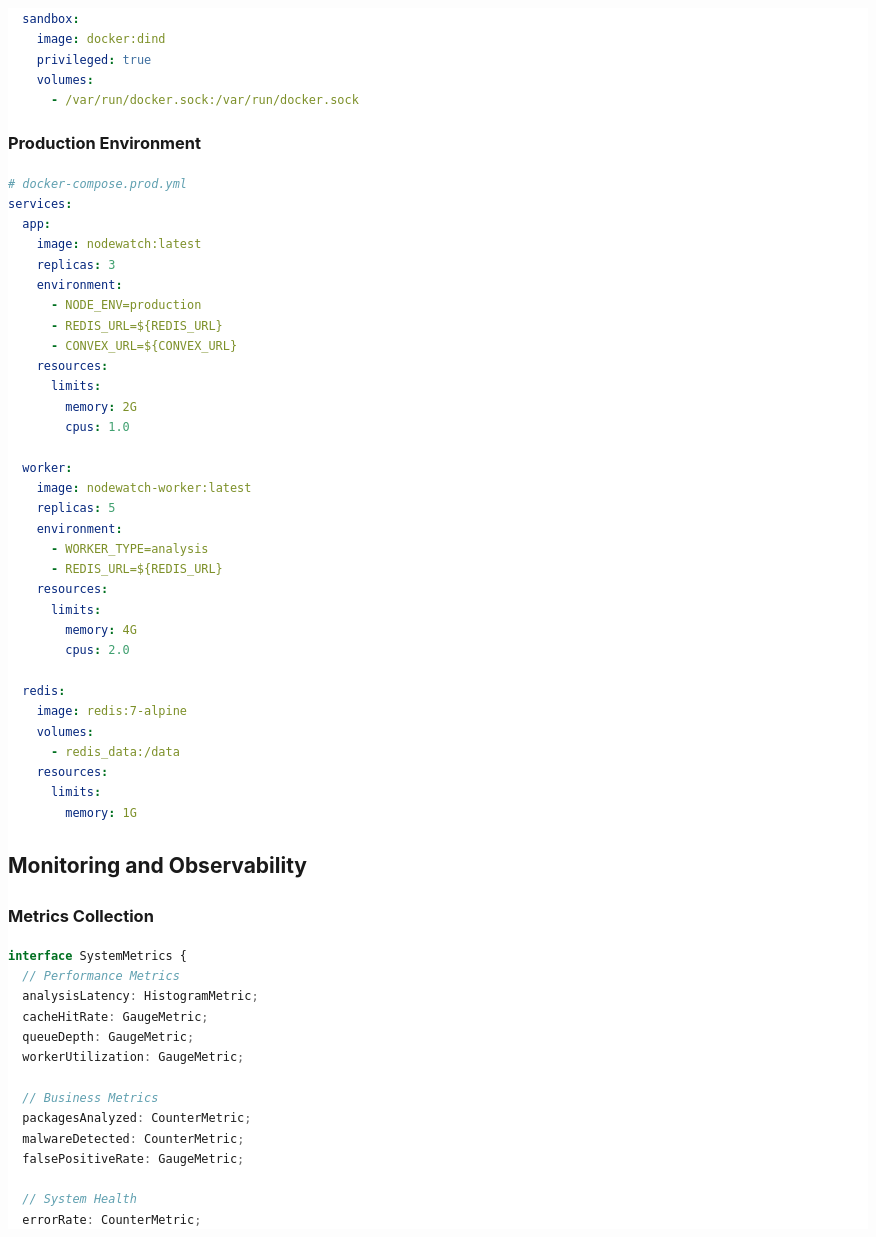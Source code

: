 ```yaml
  sandbox:
    image: docker:dind
    privileged: true
    volumes:
      - /var/run/docker.sock:/var/run/docker.sock
```

### Production Environment

```yaml
# docker-compose.prod.yml
services:
  app:
    image: nodewatch:latest
    replicas: 3
    environment:
      - NODE_ENV=production
      - REDIS_URL=${REDIS_URL}
      - CONVEX_URL=${CONVEX_URL}
    resources:
      limits:
        memory: 2G
        cpus: 1.0
  
  worker:
    image: nodewatch-worker:latest
    replicas: 5
    environment:
      - WORKER_TYPE=analysis
      - REDIS_URL=${REDIS_URL}
    resources:
      limits:
        memory: 4G
        cpus: 2.0
  
  redis:
    image: redis:7-alpine
    volumes:
      - redis_data:/data
    resources:
      limits:
        memory: 1G
```

## Monitoring and Observability

### Metrics Collection

```typescript
interface SystemMetrics {
  // Performance Metrics
  analysisLatency: HistogramMetric;
  cacheHitRate: GaugeMetric;
  queueDepth: GaugeMetric;
  workerUtilization: GaugeMetric;
  
  // Business Metrics
  packagesAnalyzed: CounterMetric;
  malwareDetected: CounterMetric;
  falsePositiveRate: GaugeMetric;
  
  // System Health
  errorRate: CounterMetric;
```